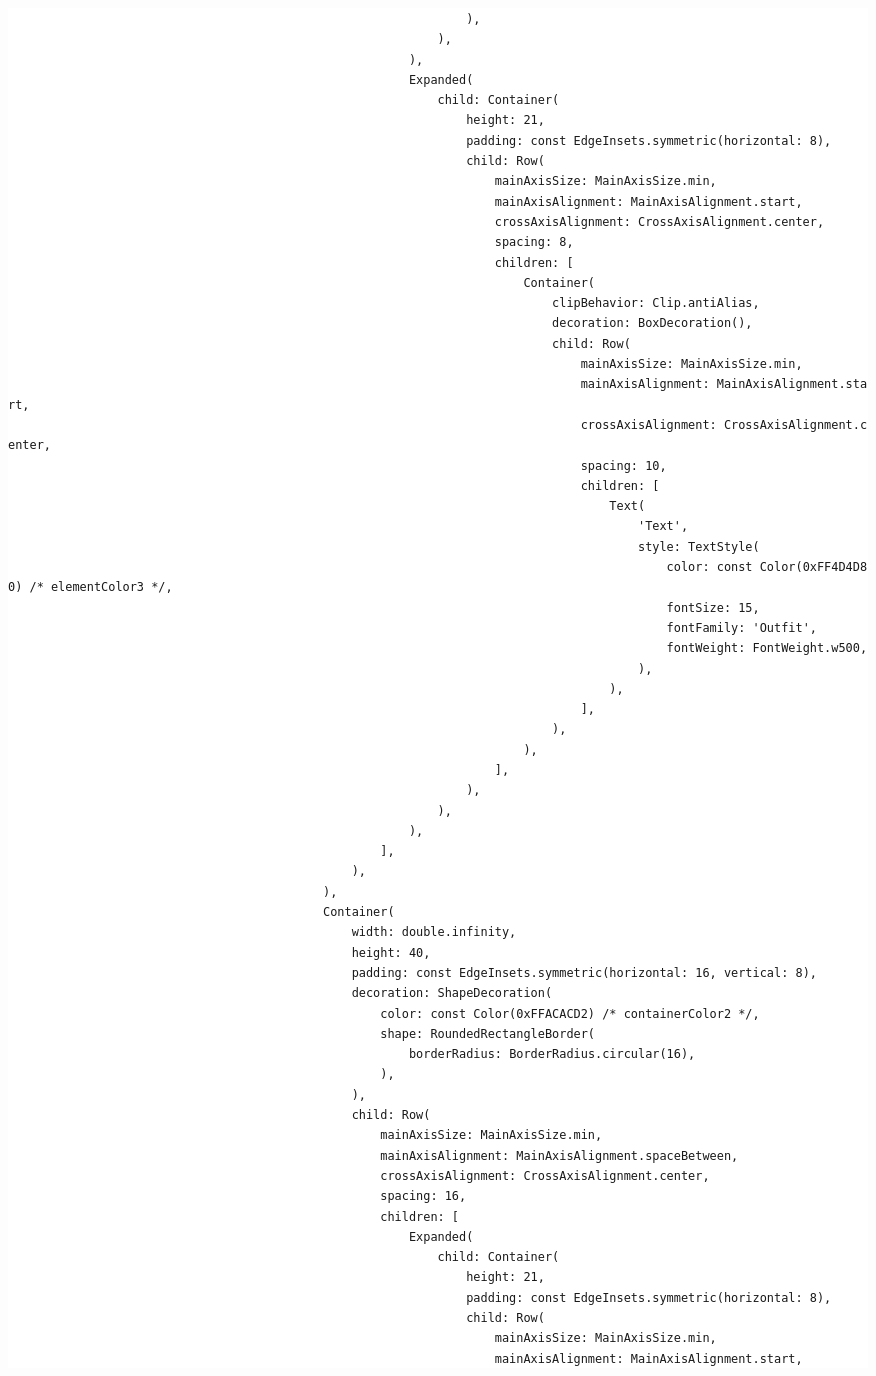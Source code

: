                                                                     ),
                                                                ),
                                                            ),
                                                            Expanded(
                                                                child: Container(
                                                                    height: 21,
                                                                    padding: const EdgeInsets.symmetric(horizontal: 8),
                                                                    child: Row(
                                                                        mainAxisSize: MainAxisSize.min,
                                                                        mainAxisAlignment: MainAxisAlignment.start,
                                                                        crossAxisAlignment: CrossAxisAlignment.center,
                                                                        spacing: 8,
                                                                        children: [
                                                                            Container(
                                                                                clipBehavior: Clip.antiAlias,
                                                                                decoration: BoxDecoration(),
                                                                                child: Row(
                                                                                    mainAxisSize: MainAxisSize.min,
                                                                                    mainAxisAlignment: MainAxisAlignment.start,
                                                                                    crossAxisAlignment: CrossAxisAlignment.center,
                                                                                    spacing: 10,
                                                                                    children: [
                                                                                        Text(
                                                                                            'Text',
                                                                                            style: TextStyle(
                                                                                                color: const Color(0xFF4D4D80) /* elementColor3 */,
                                                                                                fontSize: 15,
                                                                                                fontFamily: 'Outfit',
                                                                                                fontWeight: FontWeight.w500,
                                                                                            ),
                                                                                        ),
                                                                                    ],
                                                                                ),
                                                                            ),
                                                                        ],
                                                                    ),
                                                                ),
                                                            ),
                                                        ],
                                                    ),
                                                ),
                                                Container(
                                                    width: double.infinity,
                                                    height: 40,
                                                    padding: const EdgeInsets.symmetric(horizontal: 16, vertical: 8),
                                                    decoration: ShapeDecoration(
                                                        color: const Color(0xFFACACD2) /* containerColor2 */,
                                                        shape: RoundedRectangleBorder(
                                                            borderRadius: BorderRadius.circular(16),
                                                        ),
                                                    ),
                                                    child: Row(
                                                        mainAxisSize: MainAxisSize.min,
                                                        mainAxisAlignment: MainAxisAlignment.spaceBetween,
                                                        crossAxisAlignment: CrossAxisAlignment.center,
                                                        spacing: 16,
                                                        children: [
                                                            Expanded(
                                                                child: Container(
                                                                    height: 21,
                                                                    padding: const EdgeInsets.symmetric(horizontal: 8),
                                                                    child: Row(
                                                                        mainAxisSize: MainAxisSize.min,
                                                                        mainAxisAlignment: MainAxisAlignment.start,